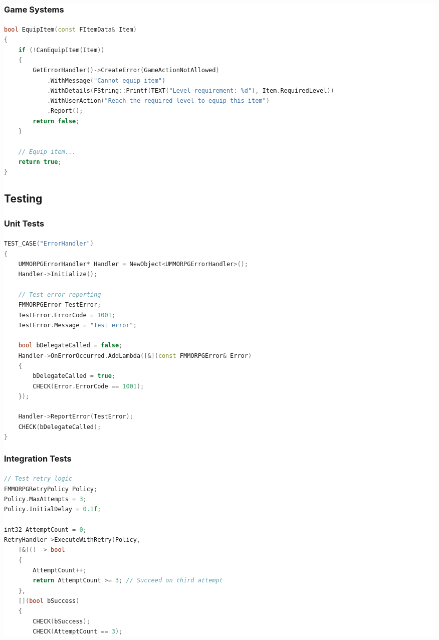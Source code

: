 ### Game Systems
```cpp
bool EquipItem(const FItemData& Item)
{
    if (!CanEquipItem(Item))
    {
        GetErrorHandler()->CreateError(GameActionNotAllowed)
            .WithMessage("Cannot equip item")
            .WithDetails(FString::Printf(TEXT("Level requirement: %d"), Item.RequiredLevel))
            .WithUserAction("Reach the required level to equip this item")
            .Report();
        return false;
    }
    
    // Equip item...
    return true;
}
```

## Testing

### Unit Tests
```cpp
TEST_CASE("ErrorHandler")
{
    UMMORPGErrorHandler* Handler = NewObject<UMMORPGErrorHandler>();
    Handler->Initialize();
    
    // Test error reporting
    FMMORPGError TestError;
    TestError.ErrorCode = 1001;
    TestError.Message = "Test error";
    
    bool bDelegateCalled = false;
    Handler->OnErrorOccurred.AddLambda([&](const FMMORPGError& Error)
    {
        bDelegateCalled = true;
        CHECK(Error.ErrorCode == 1001);
    });
    
    Handler->ReportError(TestError);
    CHECK(bDelegateCalled);
}
```

### Integration Tests
```cpp
// Test retry logic
FMMORPGRetryPolicy Policy;
Policy.MaxAttempts = 3;
Policy.InitialDelay = 0.1f;

int32 AttemptCount = 0;
RetryHandler->ExecuteWithRetry(Policy,
    [&]() -> bool
    {
        AttemptCount++;
        return AttemptCount >= 3; // Succeed on third attempt
    },
    [](bool bSuccess)
    {
        CHECK(bSuccess);
        CHECK(AttemptCount == 3);
```